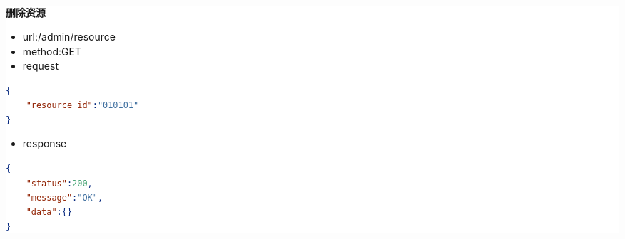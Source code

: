 **删除资源**
- url:/admin/resource
- method:GET
- request
```json
{
    "resource_id":"010101"
}
```
- response
```json
{
    "status":200,
    "message":"OK",
    "data":{}
}
```